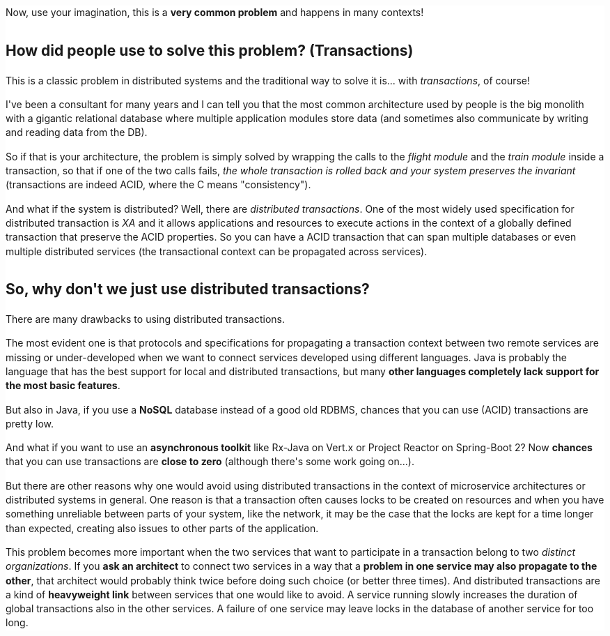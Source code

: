 Now, use your imagination, this is a **very common problem** and happens in many contexts!

## How did people use to solve this problem? (Transactions)

This is a classic problem in distributed systems and the traditional way to solve it is... with *transactions*, of course!

I've been a consultant for many years and I can tell you that the most common architecture used by people is the big monolith 
with a gigantic relational database where multiple application modules store data (and sometimes also communicate by writing and reading data from the DB).

So if that is your architecture, the problem is simply solved by wrapping the calls to the *flight module* and the *train module* inside a transaction,
so that if one of the two calls fails, *the whole transaction is rolled back and your system preserves the invariant* (transactions are indeed ACID, where the C means "consistency").

And what if the system is distributed? Well, there are *distributed transactions*. One of the most widely used specification 
for distributed transaction is *XA* and it allows applications and resources to execute actions in the context of a 
globally defined transaction that preserve the ACID properties. So you can have a ACID transaction that can span multiple databases or even
multiple distributed services (the transactional context can be propagated across services).

## So, why don't we just use distributed transactions?

There are many drawbacks to using distributed transactions.

The most evident one is that protocols and specifications for propagating a transaction context between two remote 
services are missing or under-developed when we want to connect services developed using different languages. Java is probably the language that has the best support for local and distributed transactions, 
but many **other languages completely lack support for the most basic features**.

But also in Java, if you use a **NoSQL** database instead of a good old RDBMS, chances that you can use (ACID) transactions are pretty low.

And what if you want to use an **asynchronous toolkit** like Rx-Java on Vert.x or Project Reactor on Spring-Boot 2? Now **chances** that you can use
transactions are **close to zero** (although there's some work going on...).

But there are other reasons why one would avoid using distributed transactions in the context of microservice architectures or distributed systems in general.
One reason is that a transaction often causes locks to be created on resources and when you have something unreliable between parts of your system, like the network,
it may be the case that the locks are kept for a time longer than expected, creating also issues to other parts of the application.

This problem becomes more important when the two services that want to participate in a transaction belong to two *distinct organizations*.
If you **ask an architect** to connect two services in a way that a **problem in one service may also propagate to the other**, that architect would probably think 
twice before doing such choice (or better three times). And distributed transactions are a kind of **heavyweight link** between services that one would like to avoid.
A service running slowly increases the duration of global transactions also in the other services.
A failure of one service may leave locks in the database of another service for too long.

